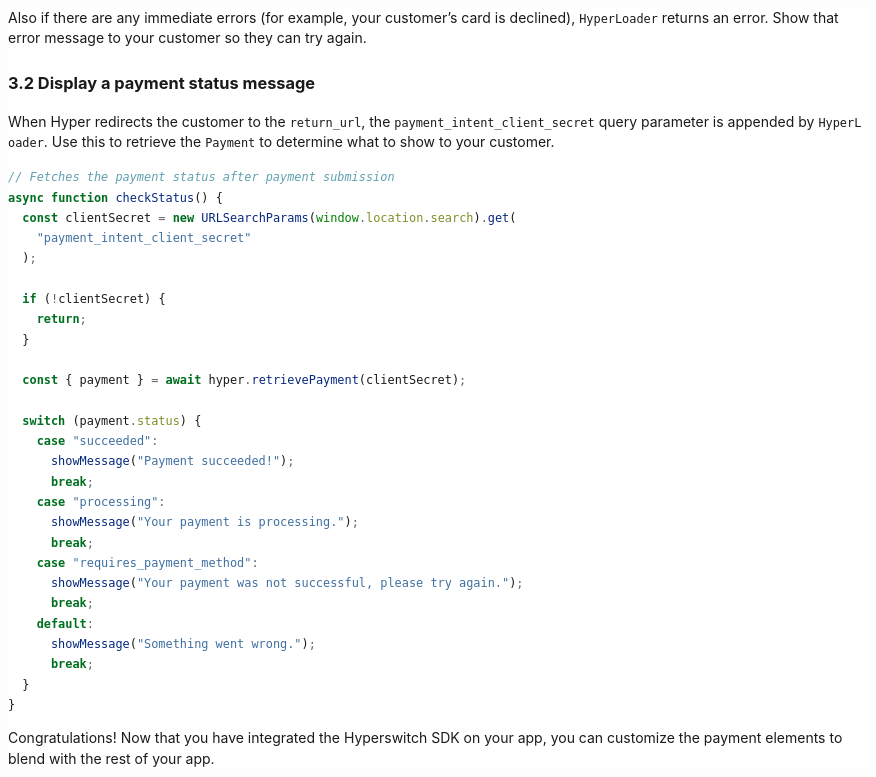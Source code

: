 Also if there are any immediate errors (for example, your customer’s card is declined), `HyperLoader` returns an error. Show that error message to your customer so they can try again.

### 3.2 Display a payment status message

When Hyper redirects the customer to the `return_url`, the `payment_intent_client_secret` query parameter is appended by `HyperLoader`. Use this to retrieve the `Payment` to determine what to show to your customer.

```js
// Fetches the payment status after payment submission
async function checkStatus() {
  const clientSecret = new URLSearchParams(window.location.search).get(
    "payment_intent_client_secret"
  );

  if (!clientSecret) {
    return;
  }

  const { payment } = await hyper.retrievePayment(clientSecret);

  switch (payment.status) {
    case "succeeded":
      showMessage("Payment succeeded!");
      break;
    case "processing":
      showMessage("Your payment is processing.");
      break;
    case "requires_payment_method":
      showMessage("Your payment was not successful, please try again.");
      break;
    default:
      showMessage("Something went wrong.");
      break;
  }
}
```

Congratulations! Now that you have integrated the Hyperswitch SDK on your app, you can customize the payment elements to blend with the rest of your app.
